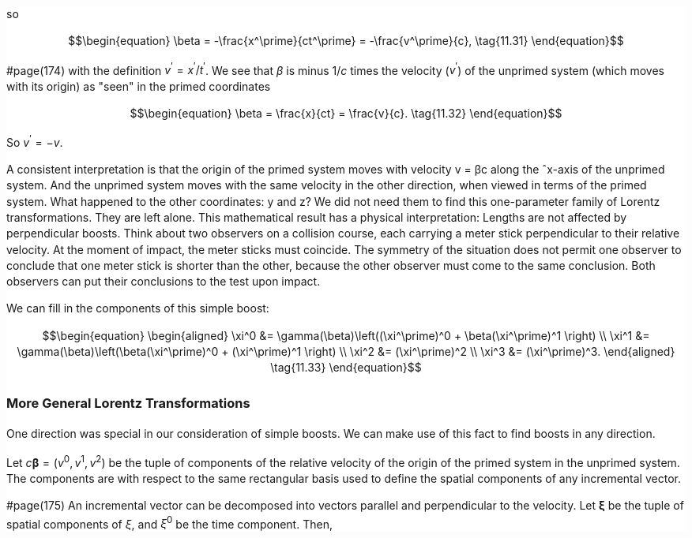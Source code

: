 so

$$\begin{equation}
\beta = -\frac{x^\prime}{ct^\prime} = -\frac{v^\prime}{c},
\tag{11.31}
\end{equation}$$

#page(174)
with the definition $v^\prime = x^\prime / t^\prime$. We see that $\beta$ is minus $1/c$ times the velocity ($v^\prime$) of the unprimed system (which moves with its origin) as "seen" in the primed coordinates

$$\begin{equation}
\beta = \frac{x}{ct} = \frac{v}{c}.
\tag{11.32}
\end{equation}$$

So $v^\prime = -v$.

A consistent interpretation is that the origin of the primed system moves with velocity v = βc along the ˆx-axis of the unprimed system. And the unprimed system moves with the same velocity in the other direction, when viewed in terms of the primed system. What happened to the other coordinates: y and z? We did not need them to find this one-parameter family of Lorentz transformations. They are left alone. This mathematical result has a physical interpretation: Lengths are not affected by perpendicular boosts. Think about two observers on a collision course, each carrying a meter stick perpendicular to their relative velocity. At the moment of impact, the meter sticks must coincide. The symmetry of the situation does not permit one observer to conclude that one meter stick is shorter than the other, because the other observer must come to the same conclusion. Both observers can put their conclusions to the test upon impact.

We can fill in the components of this simple boost:

$$\begin{equation}
\begin{aligned}
\xi^0 &= \gamma(\beta)\left((\xi^\prime)^0 + \beta(\xi^\prime)^1 \right) \\
\xi^1 &= \gamma(\beta)\left(\beta(\xi^\prime)^0 + (\xi^\prime)^1 \right) \\
\xi^2 &= (\xi^\prime)^2 \\
\xi^3 &= (\xi^\prime)^3.
\end{aligned}
\tag{11.33}
\end{equation}$$

### More General Lorentz Transformations

One direction was special in our consideration of simple boosts. We can make use of this fact to find boosts in any direction.

Let $c \boldsymbol{\beta} = (v^0, v^1, v^2)$ be the tuple of components of the relative velocity of the origin of the primed system in the unprimed system. The components are with respect to the same rectangular basis used to define the spatial components of any incremental vector.

#page(175)
An incremental vector can be decomposed into vectors parallel and perpendicular to the velocity. Let $\boldsymbol{\xi}$ be the tuple of spatial components of $\xi$, and $\xi^0$ be the time component. Then,
